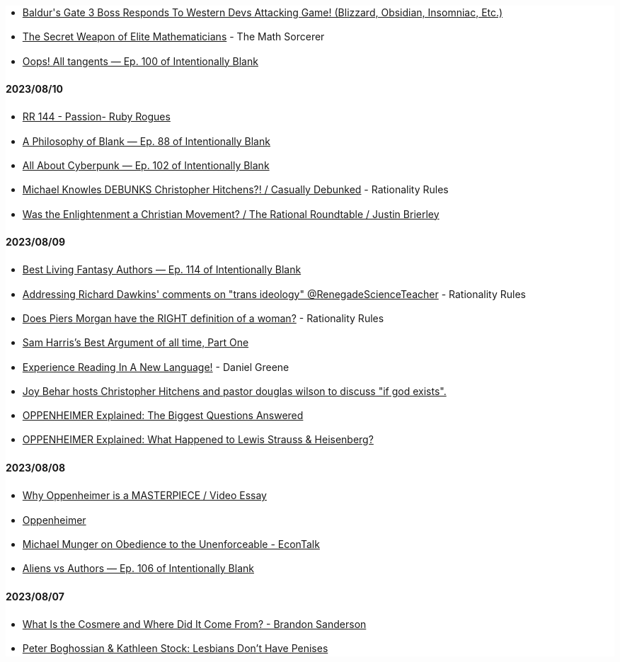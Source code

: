 * [Baldur's Gate 3 Boss Responds To Western Devs Attacking Game! (Blizzard, Obsidian, Insomniac, Etc.)](https://youtu.be/O87Pc3_nWKU)

* [The Secret Weapon of Elite Mathematicians](https://youtu.be/sZ6BNvIvFSI) - The Math Sorcerer

* [Oops! All tangents — Ep. 100 of Intentionally Blank](https://youtu.be/kA4ZMoy1dxE)

#### 2023/08/10

* [RR 144 - Passion- Ruby Rogues](https://youtu.be/EK8TvvreSew)

* [A Philosophy of Blank — Ep. 88 of Intentionally Blank](https://youtu.be/dWhnv2Xwqys)

* [All About Cyberpunk — Ep. 102 of Intentionally Blank](https://youtu.be/1JpxAdOBfnw)

* [Michael Knowles DEBUNKS Christopher Hitchens?! / Casually Debunked](https://youtu.be/__yklQvujFQ) - Rationality Rules

* [Was the Enlightenment a Christian Movement? / The Rational Roundtable / Justin Brierley](https://youtu.be/jxcfMpM4YYE)

#### 2023/08/09

* [Best Living Fantasy Authors — Ep. 114 of Intentionally Blank](https://youtu.be/MsO7SdRGbek)

* [ Addressing Richard Dawkins' comments on "trans ideology" @RenegadeScienceTeacher](https://youtu.be/x_MpSyH5uEA) - Rationality Rules

* [Does Piers Morgan have the RIGHT definition of a woman?](https://youtu.be/T4F6GVLBVcQ) - Rationality Rules

* [Sam Harris’s Best Argument of all time, Part One](https://youtu.be/UO700RmpzCI)

* [Experience Reading In A New Language!](https://youtu.be/pL4IQN6Tl0I) -  Daniel Greene

* [Joy Behar hosts Christopher Hitchens and pastor douglas wilson to discuss "if god exists".](https://youtu.be/jy1iydM_f8g)

* [OPPENHEIMER Explained: The Biggest Questions Answered](https://youtu.be/9CxbyGwt6uw)

* [OPPENHEIMER Explained: What Happened to Lewis Strauss & Heisenberg?](https://youtu.be/5u94x1F_anQ)

#### 2023/08/08

* [Why Oppenheimer is a MASTERPIECE / Video Essay](https://youtu.be/KuRu8T41u9M)

* [Oppenheimer](https://www.imdb.com/title/tt15398776/)

* [Michael Munger on Obedience to the Unenforceable - EconTalk](https://www.youtube.com/watch?v=kH_PBO0W8Oc)

* [Aliens vs Authors — Ep. 106 of Intentionally Blank](https://youtu.be/q4MwVyff9Ag)

#### 2023/08/07

* [What Is the Cosmere and Where Did It Come From? - Brandon Sanderson](https://youtu.be/o3V0Zok_kT0?list=PLSH_xM-KC3ZuteHw3G1ZrCDWQrAVgO0ER)

* [Peter Boghossian & Kathleen Stock: Lesbians Don’t Have Penises](https://youtu.be/BhWyo9iYQNE)
